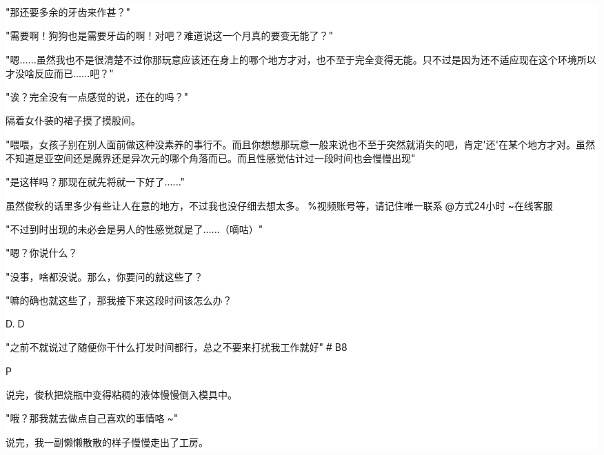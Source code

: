 

"那还要多余的牙齿来作甚？"



"需要啊！狗狗也是需要牙齿的啊！对吧？难道说这一个月真的要变无能了？"





"嗯......虽然我也不是很清楚不过你那玩意应该还在身上的哪个地方才对，也不至于完全变得无能。只不过是因为还不适应现在这个环境所以才没啥反应而已......吧？"



"诶？完全没有一点感觉的说，还在的吗？"



隔着女仆装的裙子摸了摸股间。



"喂喂，女孩子别在别人面前做这种没素养的事行不。而且你想想那玩意一般来说也不至于突然就消失的吧，肯定'还'在某个地方才对。虽然不知道是亚空间还是魔界还是异次元的哪个角落而已。而且性感觉估计过一段时间也会慢慢出现"



"是这样吗？那现在就先将就一下好了......"



虽然俊秋的话里多少有些让人在意的地方，不过我也没仔细去想太多。 %视频账号等，请记住唯一联系 @方式24小时 ~在线客服





"不过到时出现的未必会是男人的性感觉就是了......（嘀咕）"



"嗯？你说什么？



"没事，啥都没说。那么，你要问的就这些了？



"嘛的确也就这些了，那我接下来这段时间该怎么办？

D. D





"之前不就说过了随便你干什么打发时间都行，总之不要来打扰我工作就好" # B8

P



说完，俊秋把烧瓶中变得粘稠的液体慢慢倒入模具中。





"哦？那我就去做点自己喜欢的事情咯 ~"



说完，我一副懒懒散散的样子慢慢走出了工房。

